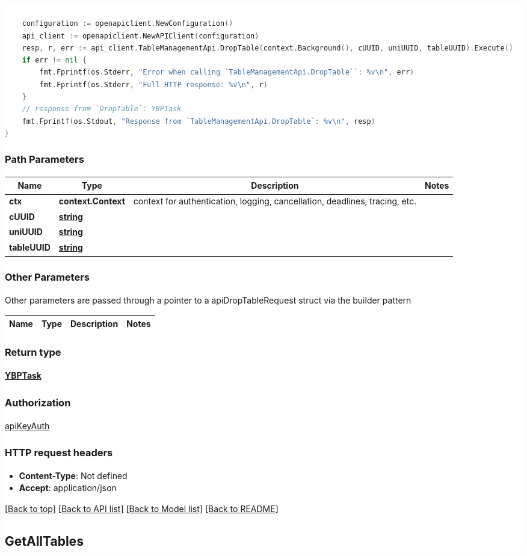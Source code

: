 ```go

    configuration := openapiclient.NewConfiguration()
    api_client := openapiclient.NewAPIClient(configuration)
    resp, r, err := api_client.TableManagementApi.DropTable(context.Background(), cUUID, uniUUID, tableUUID).Execute()
    if err != nil {
        fmt.Fprintf(os.Stderr, "Error when calling `TableManagementApi.DropTable``: %v\n", err)
        fmt.Fprintf(os.Stderr, "Full HTTP response: %v\n", r)
    }
    // response from `DropTable`: YBPTask
    fmt.Fprintf(os.Stdout, "Response from `TableManagementApi.DropTable`: %v\n", resp)
}
```

### Path Parameters


Name | Type | Description  | Notes
------------- | ------------- | ------------- | -------------
**ctx** | **context.Context** | context for authentication, logging, cancellation, deadlines, tracing, etc.
**cUUID** | [**string**](.md) |  | 
**uniUUID** | [**string**](.md) |  | 
**tableUUID** | [**string**](.md) |  | 

### Other Parameters

Other parameters are passed through a pointer to a apiDropTableRequest struct via the builder pattern


Name | Type | Description  | Notes
------------- | ------------- | ------------- | -------------




### Return type

[**YBPTask**](YBPTask.md)

### Authorization

[apiKeyAuth](../README.md#apiKeyAuth)

### HTTP request headers

- **Content-Type**: Not defined
- **Accept**: application/json

[[Back to top]](#) [[Back to API list]](../README.md#documentation-for-api-endpoints)
[[Back to Model list]](../README.md#documentation-for-models)
[[Back to README]](../README.md)


## GetAllTables
